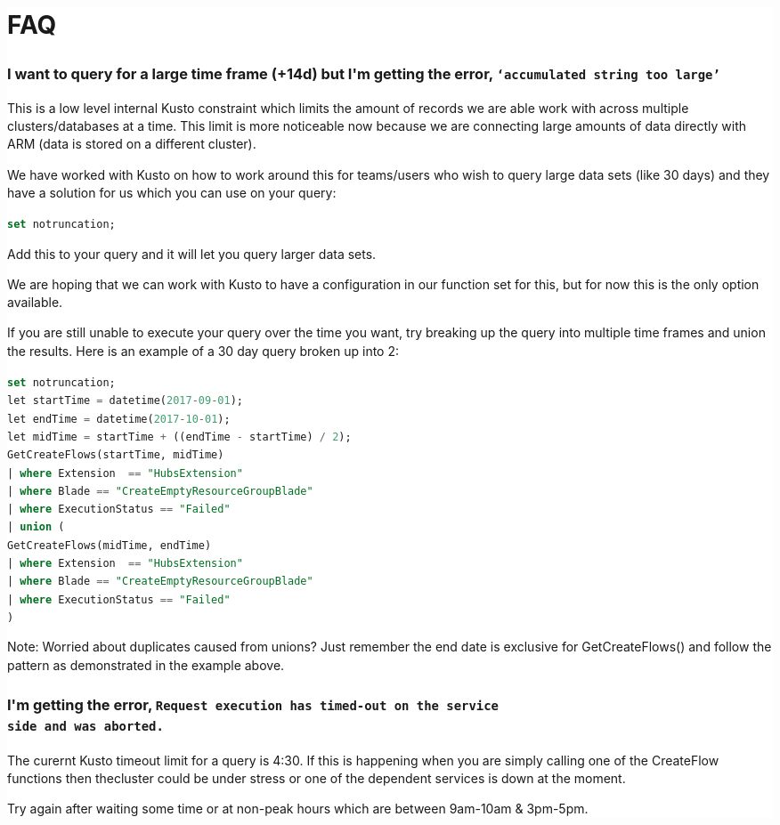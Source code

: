 <a name="a-name-faq-a-faq"></a>
# <a name="FAQ"></a>FAQ

<a name="a-name-faq-a-faq-i-want-to-query-for-a-large-time-frame-14d-but-i-m-getting-the-error-accumulated-string-too-large"></a>
### I want to query for a large time frame (+14d) but I&#39;m getting the error, <code>‘accumulated string too large’</code>

This is a low level internal Kusto constraint which limits the amount of records we are able work with across multiple clusters/databases at a time. This limit is more noticeable now because we are connecting large amounts of data directly with ARM (data is stored on a different cluster).  

We have worked with Kusto on how to work around this for teams/users who wish to query large data sets (like 30 days) and they have a solution for us which you can use on your query:

```sql
set notruncation;
```

Add this to your query and it will let you query larger data sets. 

We are hoping that we can work with Kusto to have a configuration in our function set for this, but for now this is the only option available.

If you are still unable to execute your query over the time you want, try breaking up the query into multiple time frames and union the results. Here is an example of a 30 day query broken up into 2:

```sql
set notruncation;
let startTime = datetime(2017-09-01);
let endTime = datetime(2017-10-01);
let midTime = startTime + ((endTime - startTime) / 2);
GetCreateFlows(startTime, midTime)
| where Extension  == "HubsExtension"
| where Blade == "CreateEmptyResourceGroupBlade"
| where ExecutionStatus == "Failed"
| union (
GetCreateFlows(midTime, endTime)
| where Extension  == "HubsExtension"
| where Blade == "CreateEmptyResourceGroupBlade"
| where ExecutionStatus == "Failed"
)
```

Note: Worried about duplicates caused from unions? Just remember the end date is exclusive for GetCreateFlows() and follow the pattern as demonstrated in the example above.

<a name="a-name-faq-a-faq-i-m-getting-the-error-request-execution-has-timed-out-on-the-service-side-and-was-aborted"></a>
### I&#39;m getting the error, <code>Request execution has timed-out on the service side and was aborted.</code>

The curernt Kusto timeout limit for a query is 4:30. If this is happening when you are simply calling one of the CreateFlow functions then thecluster could be under stress or one of the dependent services is down at the moment. 

Try again after waiting some time or at non-peak hours which are between 9am-10am & 3pm-5pm.
